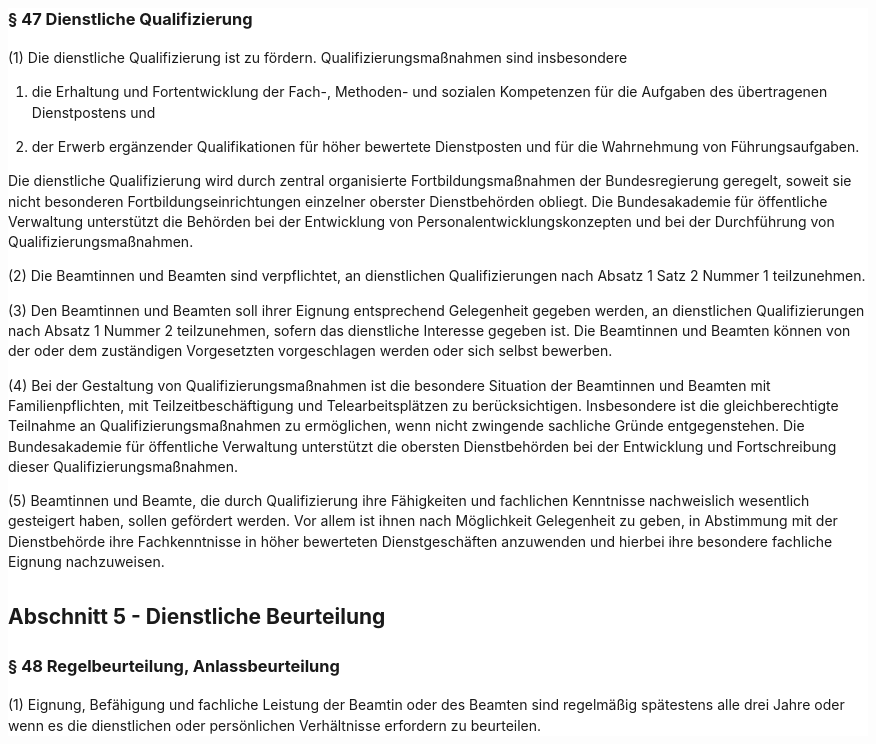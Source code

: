 ### § 47 Dienstliche Qualifizierung

(1) Die dienstliche Qualifizierung ist zu fördern.
Qualifizierungsmaßnahmen sind insbesondere

1.  die Erhaltung und Fortentwicklung der Fach-, Methoden- und sozialen
    Kompetenzen für die Aufgaben des übertragenen Dienstpostens und


2.  der Erwerb ergänzender Qualifikationen für höher bewertete
    Dienstposten und für die Wahrnehmung von Führungsaufgaben.



Die dienstliche Qualifizierung wird durch zentral organisierte
Fortbildungsmaßnahmen der Bundesregierung geregelt, soweit sie nicht
besonderen Fortbildungseinrichtungen einzelner oberster Dienstbehörden
obliegt. Die Bundesakademie für öffentliche Verwaltung unterstützt die
Behörden bei der Entwicklung von Personalentwicklungskonzepten und bei
der Durchführung von Qualifizierungsmaßnahmen.

(2) Die Beamtinnen und Beamten sind verpflichtet, an dienstlichen
Qualifizierungen nach Absatz 1 Satz 2 Nummer 1 teilzunehmen.

(3) Den Beamtinnen und Beamten soll ihrer Eignung entsprechend
Gelegenheit gegeben werden, an dienstlichen Qualifizierungen nach
Absatz 1 Nummer 2 teilzunehmen, sofern das dienstliche Interesse
gegeben ist. Die Beamtinnen und Beamten können von der oder dem
zuständigen Vorgesetzten vorgeschlagen werden oder sich selbst
bewerben.

(4) Bei der Gestaltung von Qualifizierungsmaßnahmen ist die besondere
Situation der Beamtinnen und Beamten mit Familienpflichten, mit
Teilzeitbeschäftigung und Telearbeitsplätzen zu berücksichtigen.
Insbesondere ist die gleichberechtigte Teilnahme an
Qualifizierungsmaßnahmen zu ermöglichen, wenn nicht zwingende
sachliche Gründe entgegenstehen. Die Bundesakademie für öffentliche
Verwaltung unterstützt die obersten Dienstbehörden bei der Entwicklung
und Fortschreibung dieser Qualifizierungsmaßnahmen.

(5) Beamtinnen und Beamte, die durch Qualifizierung ihre Fähigkeiten
und fachlichen Kenntnisse nachweislich wesentlich gesteigert haben,
sollen gefördert werden. Vor allem ist ihnen nach Möglichkeit
Gelegenheit zu geben, in Abstimmung mit der Dienstbehörde ihre
Fachkenntnisse in höher bewerteten Dienstgeschäften anzuwenden und
hierbei ihre besondere fachliche Eignung nachzuweisen.


## Abschnitt 5 - Dienstliche Beurteilung


### § 48 Regelbeurteilung, Anlassbeurteilung

(1) Eignung, Befähigung und fachliche Leistung der Beamtin oder des
Beamten sind regelmäßig spätestens alle drei Jahre oder wenn es die
dienstlichen oder persönlichen Verhältnisse erfordern zu beurteilen.
